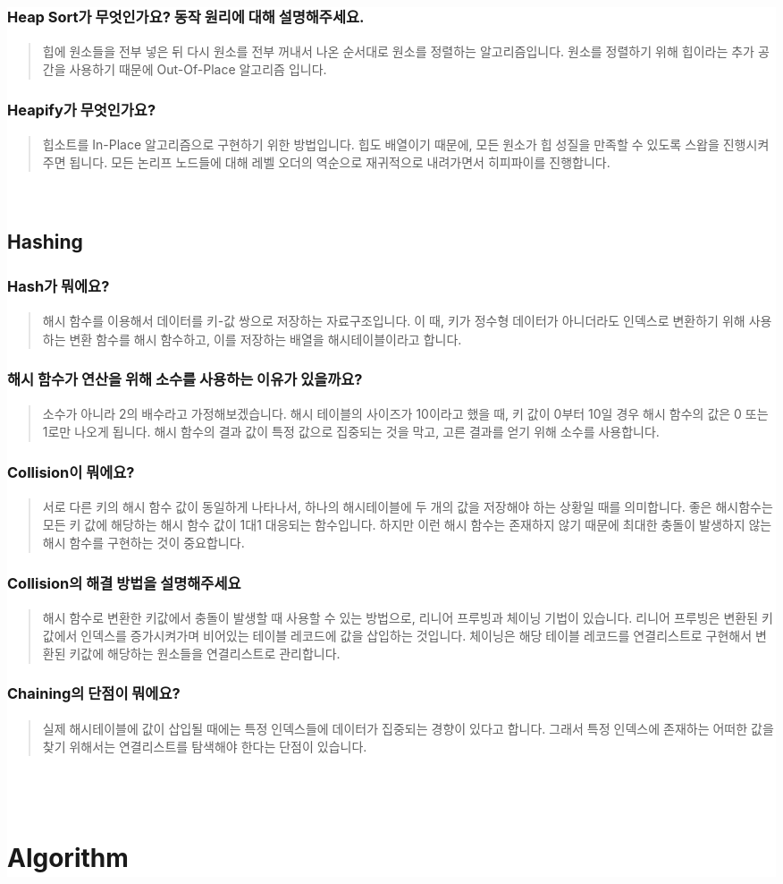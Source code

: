 ### Heap Sort가 무엇인가요? 동작 원리에 대해 설명해주세요.

> 힙에 원소들을 전부 넣은 뒤 다시 원소를 전부 꺼내서 나온 순서대로 원소를 정렬하는 알고리즘입니다. 원소를 정렬하기 위해 힙이라는 추가 공간을 사용하기 때문에 Out-Of-Place 알고리즘 입니다.
> 

### Heapify가 무엇인가요?

> 힙소트를 In-Place 알고리즘으로 구현하기 위한 방법입니다. 힙도 배열이기 때문에, 모든 원소가 힙 성질을 만족할 수 있도록 스왑을 진행시켜주면 됩니다. 모든 논리프 노드들에 대해 레벨 오더의 역순으로 재귀적으로 내려가면서 히피파이를 진행합니다.
> 

<br>

## Hashing

### Hash가 뭐에요?

> 해시 함수를 이용해서 데이터를 키-값 쌍으로 저장하는 자료구조입니다. 이 때, 키가 정수형 데이터가 아니더라도 인덱스로 변환하기 위해 사용하는 변환 함수를 해시 함수하고, 이를 저장하는 배열을 해시테이블이라고 합니다.
> 

### 해시 함수가 연산을 위해 소수를 사용하는 이유가 있을까요?

> 소수가 아니라 2의 배수라고 가정해보겠습니다. 해시 테이블의 사이즈가 10이라고 했을 때, 키 값이 0부터 10일 경우 해시 함수의 값은 0 또는 1로만 나오게 됩니다. 해시 함수의 결과 값이 특정 값으로 집중되는 것을 막고, 고른 결과를 얻기 위해 소수를 사용합니다.
> 

### Collision이 뭐에요?

> 서로 다른 키의 해시 함수 값이 동일하게 나타나서, 하나의 해시테이블에 두 개의 값을 저장해야 하는 상황일 때를 의미합니다. 좋은 해시함수는 모든 키 값에 해당하는 해시 함수 값이 1대1 대응되는 함수입니다. 하지만 이런 해시 함수는 존재하지 않기 때문에 최대한 충돌이 발생하지 않는 해시 함수를 구현하는 것이 중요합니다.
> 

### Collision의 해결 방법을 설명해주세요

> 해시 함수로 변환한 키값에서 충돌이 발생할 때 사용할 수 있는 방법으로, 리니어 프루빙과 체이닝 기법이 있습니다. 리니어 프루빙은 변환된 키값에서 인덱스를 증가시켜가며 비어있는 테이블 레코드에 값을 삽입하는 것입니다. 체이닝은 해당 테이블 레코드를 연결리스트로 구현해서 변환된 키값에 해당하는 원소들을 연결리스트로 관리합니다.
> 

### Chaining의 단점이 뭐에요?

> 실제 해시테이블에 값이 삽입될 때에는 특정 인덱스들에 데이터가 집중되는 경향이 있다고 합니다. 그래서 특정 인덱스에 존재하는 어떠한 값을 찾기 위해서는 연결리스트를 탐색해야 한다는 단점이 있습니다.
> 

<br>

<br>

# Algorithm
